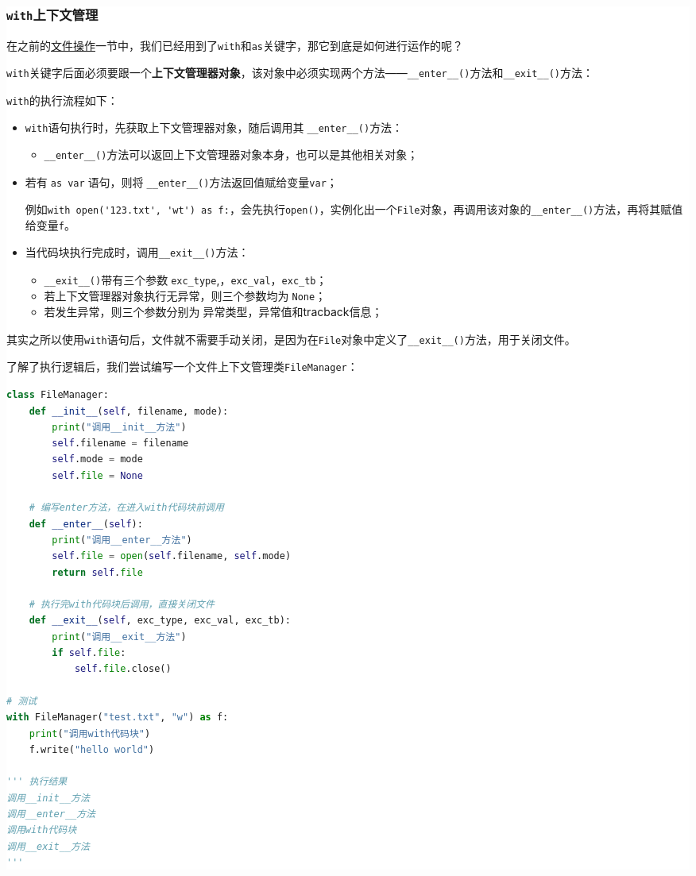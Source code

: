 ### `with`上下文管理

在之前的[文件操作](https://docs.drshw.tech/pb/primary/12/)一节中，我们已经用到了`with`和`as`关键字，那它到底是如何进行运作的呢？

`with`关键字后面必须要跟一个**上下文管理器对象**，该对象中必须实现两个方法——`__enter__()`方法和`__exit__()`方法：

`with`的执行流程如下：

- `with`语句执行时，先获取上下文管理器对象，随后调用其 `__enter__()`方法：

  - `__enter__()`方法可以返回上下文管理器对象本身，也可以是其他相关对象；

- 若有 `as var` 语句，则将 `__enter__()`方法返回值赋给变量`var`；

  例如`with open('123.txt', 'wt') as f:`，会先执行`open()`，实例化出一个`File`对象，再调用该对象的`__enter__()`方法，再将其赋值给变量`f`。

- 当代码块执行完成时，调用`__exit__()`方法：

  + `__exit__()`带有三个参数 `exc_type`,，`exc_val`，`exc_tb`；
  + 若上下文管理器对象执行无异常，则三个参数均为 `None`；
  + 若发生异常，则三个参数分别为 异常类型，异常值和tracback信息；

其实之所以使用`with`语句后，文件就不需要手动关闭，是因为在`File`对象中定义了`__exit__()`方法，用于关闭文件。

了解了执行逻辑后，我们尝试编写一个文件上下文管理类`FileManager`：

```python
class FileManager:
    def __init__(self, filename, mode):
        print("调用__init__方法")
        self.filename = filename
        self.mode = mode
        self.file = None
	
    # 编写enter方法，在进入with代码块前调用
    def __enter__(self):
        print("调用__enter__方法")
        self.file = open(self.filename, self.mode)
        return self.file

    # 执行完with代码块后调用，直接关闭文件
    def __exit__(self, exc_type, exc_val, exc_tb):
        print("调用__exit__方法")
        if self.file:
            self.file.close()

# 测试
with FileManager("test.txt", "w") as f:
    print("调用with代码块")
    f.write("hello world")

''' 执行结果
调用__init__方法
调用__enter__方法
调用with代码块
调用__exit__方法
'''
```
